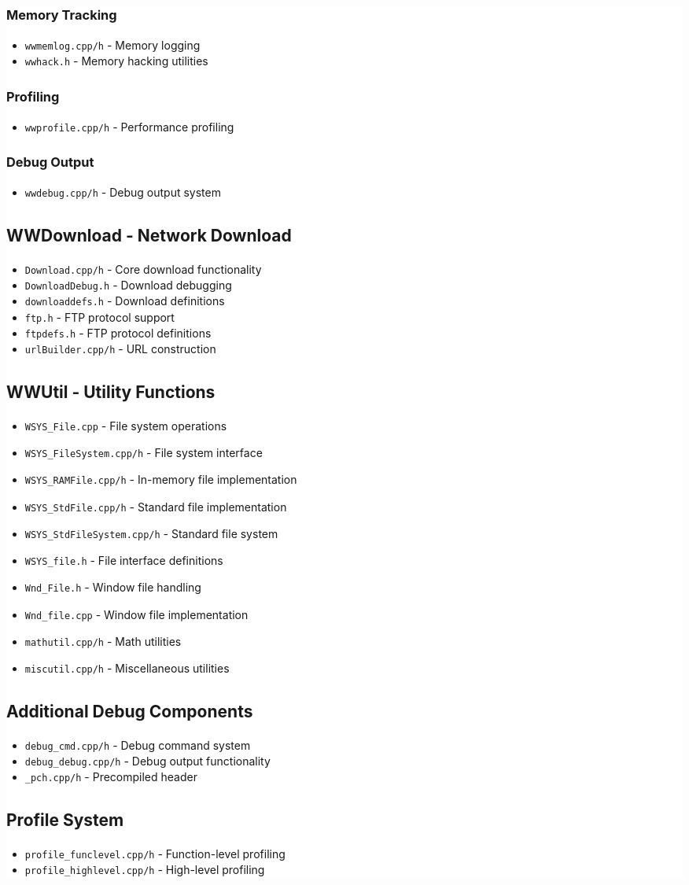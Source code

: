 ### Memory Tracking
- `wwmemlog.cpp/h` - Memory logging
- `wwhack.h` - Memory hacking utilities

### Profiling
- `wwprofile.cpp/h` - Performance profiling

### Debug Output
- `wwdebug.cpp/h` - Debug output system

## WWDownload - Network Download
- `Download.cpp/h` - Core download functionality
- `DownloadDebug.h` - Download debugging
- `downloaddefs.h` - Download definitions
- `ftp.h` - FTP protocol support
- `ftpdefs.h` - FTP protocol definitions
- `urlBuilder.cpp/h` - URL construction

## WWUtil - Utility Functions
- `WSYS_File.cpp` - File system operations
- `WSYS_FileSystem.cpp/h` - File system interface
- `WSYS_RAMFile.cpp/h` - In-memory file implementation
- `WSYS_StdFile.cpp/h` - Standard file implementation
- `WSYS_StdFileSystem.cpp/h` - Standard file system
- `WSYS_file.h` - File interface definitions
- `Wnd_File.h` - Window file handling
- `Wnd_file.cpp` - Window file implementation

- `mathutil.cpp/h` - Math utilities
- `miscutil.cpp/h` - Miscellaneous utilities

## Additional Debug Components
- `debug_cmd.cpp/h` - Debug command system
- `debug_debug.cpp/h` - Debug output functionality
- `_pch.cpp/h` - Precompiled header

## Profile System
- `profile_funclevel.cpp/h` - Function-level profiling
- `profile_highlevel.cpp/h` - High-level profiling

